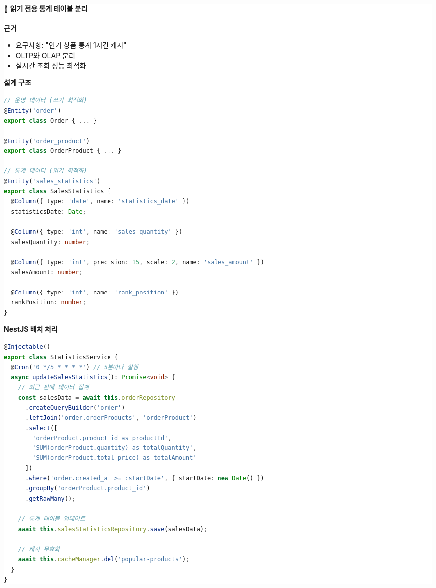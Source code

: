 #### 📌 읽기 전용 통계 테이블 분리

**근거**
- 요구사항: "인기 상품 통계 1시간 캐시"
- OLTP와 OLAP 분리
- 실시간 조회 성능 최적화

**설계 구조**
```typescript
// 운영 데이터 (쓰기 최적화)
@Entity('order')
export class Order { ... }

@Entity('order_product')
export class OrderProduct { ... }

// 통계 데이터 (읽기 최적화)
@Entity('sales_statistics')
export class SalesStatistics {
  @Column({ type: 'date', name: 'statistics_date' })
  statisticsDate: Date;
  
  @Column({ type: 'int', name: 'sales_quantity' })
  salesQuantity: number;
  
  @Column({ type: 'int', precision: 15, scale: 2, name: 'sales_amount' })
  salesAmount: number;
  
  @Column({ type: 'int', name: 'rank_position' })
  rankPosition: number;
}
```

**NestJS 배치 처리**
```typescript
@Injectable()
export class StatisticsService {
  @Cron('0 */5 * * * *') // 5분마다 실행
  async updateSalesStatistics(): Promise<void> {
    // 최근 판매 데이터 집계
    const salesData = await this.orderRepository
      .createQueryBuilder('order')
      .leftJoin('order.orderProducts', 'orderProduct')
      .select([
        'orderProduct.product_id as productId',
        'SUM(orderProduct.quantity) as totalQuantity',
        'SUM(orderProduct.total_price) as totalAmount'
      ])
      .where('order.created_at >= :startDate', { startDate: new Date() })
      .groupBy('orderProduct.product_id')
      .getRawMany();

    // 통계 테이블 업데이트
    await this.salesStatisticsRepository.save(salesData);
    
    // 캐시 무효화
    await this.cacheManager.del('popular-products');
  }
}
```
